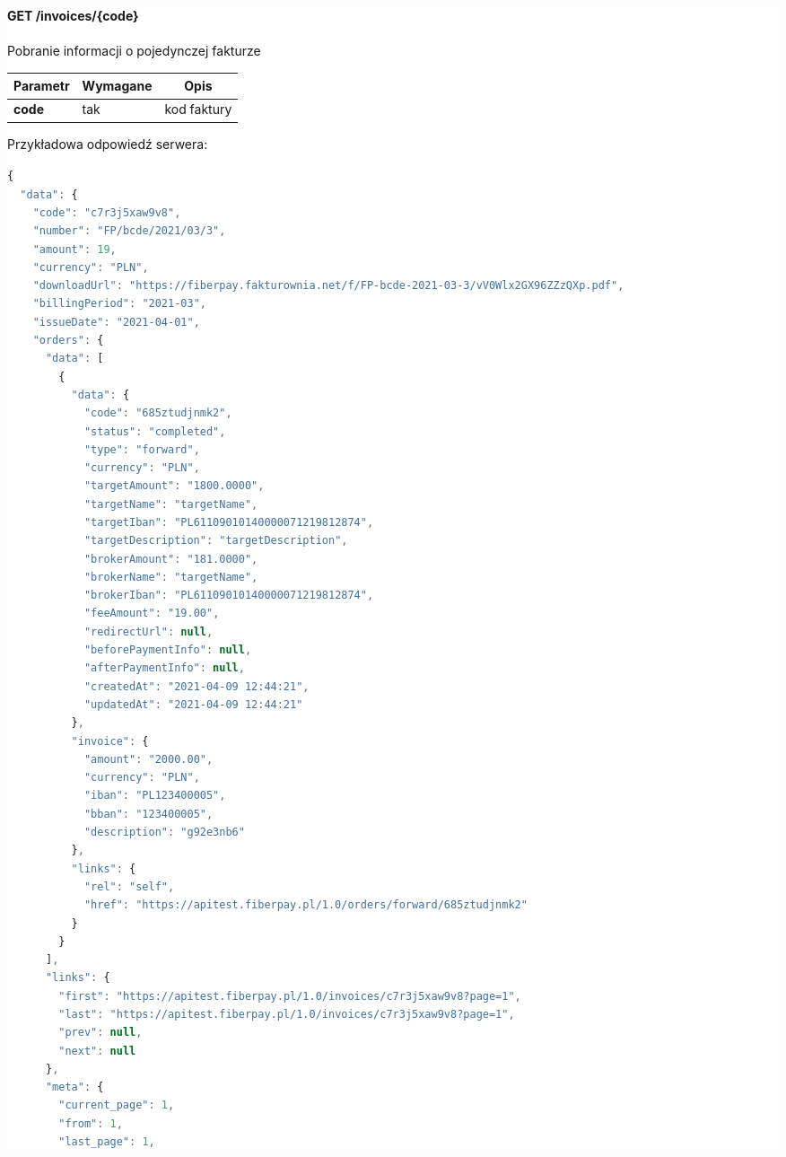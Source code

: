 #### GET /invoices/{code}

Pobranie informacji o pojedynczej fakturze

| Parametr | Wymagane | Opis        |
| -------- | -------- | ----------- |
| **code** | tak      | kod faktury |

Przykładowa odpowiedź serwera:

```javascript
{
  "data": {
    "code": "c7r3j5xaw9v8",
    "number": "FP/bcde/2021/03/3",
    "amount": 19,
    "currency": "PLN",
    "downloadUrl": "https://fiberpay.fakturownia.net/f/FP-bcde-2021-03-3/vV0Wlx2GX96ZZzQXp.pdf",
    "billingPeriod": "2021-03",
    "issueDate": "2021-04-01",
    "orders": {
      "data": [
        {
          "data": {
            "code": "685ztudjnmk2",
            "status": "completed",
            "type": "forward",
            "currency": "PLN",
            "targetAmount": "1800.0000",
            "targetName": "targetName",
            "targetIban": "PL61109010140000071219812874",
            "targetDescription": "targetDescription",
            "brokerAmount": "181.0000",
            "brokerName": "targetName",
            "brokerIban": "PL61109010140000071219812874",
            "feeAmount": "19.00",
            "redirectUrl": null,
            "beforePaymentInfo": null,
            "afterPaymentInfo": null,
            "createdAt": "2021-04-09 12:44:21",
            "updatedAt": "2021-04-09 12:44:21"
          },
          "invoice": {
            "amount": "2000.00",
            "currency": "PLN",
            "iban": "PL123400005",
            "bban": "123400005",
            "description": "g92e3nb6"
          },
          "links": {
            "rel": "self",
            "href": "https://apitest.fiberpay.pl/1.0/orders/forward/685ztudjnmk2"
          }
        }
      ],
      "links": {
        "first": "https://apitest.fiberpay.pl/1.0/invoices/c7r3j5xaw9v8?page=1",
        "last": "https://apitest.fiberpay.pl/1.0/invoices/c7r3j5xaw9v8?page=1",
        "prev": null,
        "next": null
      },
      "meta": {
        "current_page": 1,
        "from": 1,
        "last_page": 1,
```